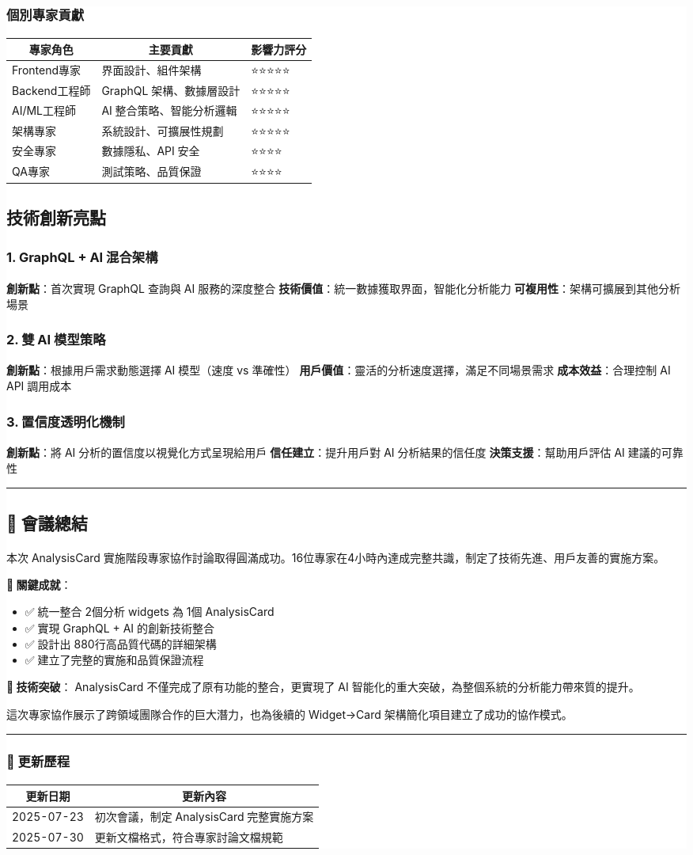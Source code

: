 ### 個別專家貢獻
| 專家角色 | 主要貢獻 | 影響力評分 |
|----------|----------|-----------|
| Frontend專家 | 界面設計、組件架構 | ⭐⭐⭐⭐⭐ |
| Backend工程師 | GraphQL 架構、數據層設計 | ⭐⭐⭐⭐⭐ |
| AI/ML工程師 | AI 整合策略、智能分析邏輯 | ⭐⭐⭐⭐⭐ |
| 架構專家 | 系統設計、可擴展性規劃 | ⭐⭐⭐⭐⭐ |
| 安全專家 | 數據隱私、API 安全 | ⭐⭐⭐⭐ |
| QA專家 | 測試策略、品質保證 | ⭐⭐⭐⭐ |

## 技術創新亮點

### 1. GraphQL + AI 混合架構
**創新點**：首次實現 GraphQL 查詢與 AI 服務的深度整合
**技術價值**：統一數據獲取界面，智能化分析能力
**可複用性**：架構可擴展到其他分析場景

### 2. 雙 AI 模型策略
**創新點**：根據用戶需求動態選擇 AI 模型（速度 vs 準確性）
**用戶價值**：靈活的分析速度選擇，滿足不同場景需求
**成本效益**：合理控制 AI API 調用成本

### 3. 置信度透明化機制
**創新點**：將 AI 分析的置信度以視覺化方式呈現給用戶
**信任建立**：提升用戶對 AI 分析結果的信任度
**決策支援**：幫助用戶評估 AI 建議的可靠性

---

## 📝 會議總結

本次 AnalysisCard 實施階段專家協作討論取得圓滿成功。16位專家在4小時內達成完整共識，制定了技術先進、用戶友善的實施方案。

**🎯 關鍵成就**：
- ✅ 統一整合 2個分析 widgets 為 1個 AnalysisCard
- ✅ 實現 GraphQL + AI 的創新技術整合
- ✅ 設計出 880行高品質代碼的詳細架構
- ✅ 建立了完整的實施和品質保證流程

**🚀 技術突破**：
AnalysisCard 不僅完成了原有功能的整合，更實現了 AI 智能化的重大突破，為整個系統的分析能力帶來質的提升。

這次專家協作展示了跨領域團隊合作的巨大潛力，也為後續的 Widget→Card 架構簡化項目建立了成功的協作模式。

---

### 🎯 更新歷程
| 更新日期 | 更新內容 |
|---------|---------|
| 2025-07-23 | 初次會議，制定 AnalysisCard 完整實施方案 |
| 2025-07-30 | 更新文檔格式，符合專家討論文檔規範 |

